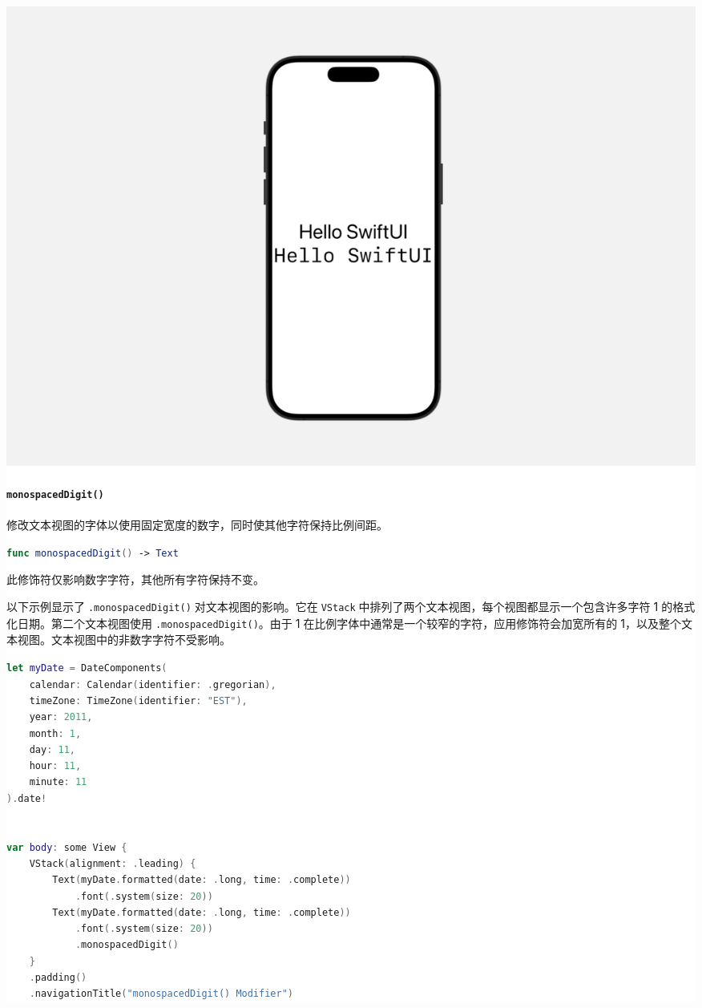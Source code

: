 ![TextMonospaced](../../images/TextMonospaced.png)

#### `monospacedDigit()`

修改文本视图的字体以使用固定宽度的数字，同时使其他字符保持比例间距。

```swift
func monospacedDigit() -> Text
```

此修饰符仅影响数字字符，其他所有字符保持不变。

以下示例显示了 `.monospacedDigit()` 对文本视图的影响。它在 `VStack` 中排列了两个文本视图，每个视图都显示一个包含许多字符 $1$ 的格式化日期。第二个文本视图使用 `.monospacedDigit()`。由于 $1$ 在比例字体中通常是一个较窄的字符，应用修饰符会加宽所有的 $1$，以及整个文本视图。文本视图中的非数字字符不受影响。

```swift
let myDate = DateComponents(
    calendar: Calendar(identifier: .gregorian),
    timeZone: TimeZone(identifier: "EST"),
    year: 2011,
    month: 1,
    day: 11,
    hour: 11,
    minute: 11
).date!


var body: some View {
    VStack(alignment: .leading) {
        Text(myDate.formatted(date: .long, time: .complete))
            .font(.system(size: 20))
        Text(myDate.formatted(date: .long, time: .complete))
            .font(.system(size: 20))
            .monospacedDigit()
    }
    .padding()
    .navigationTitle("monospacedDigit() Modifier")
```